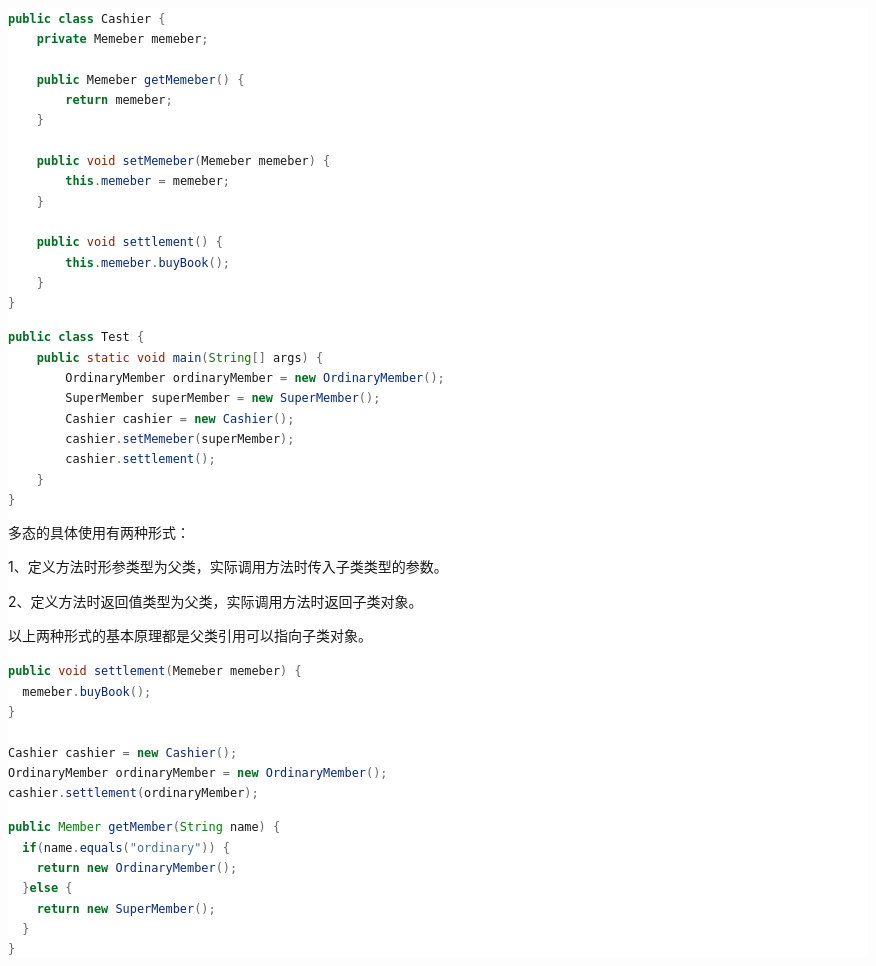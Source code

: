 ```java
public class Cashier {
	private Memeber memeber;
	
	public Memeber getMemeber() {
		return memeber;
	}

	public void setMemeber(Memeber memeber) {
		this.memeber = memeber;
	}

	public void settlement() {
		this.memeber.buyBook();
	}
}
```

```java
public class Test {
	public static void main(String[] args) {
		OrdinaryMember ordinaryMember = new OrdinaryMember();
		SuperMember superMember = new SuperMember();
		Cashier cashier = new Cashier();
		cashier.setMemeber(superMember);
		cashier.settlement();
	}
}
```



多态的具体使用有两种形式：

1、定义方法时形参类型为父类，实际调用方法时传入子类类型的参数。

2、定义方法时返回值类型为父类，实际调用方法时返回子类对象。

以上两种形式的基本原理都是父类引用可以指向子类对象。

```java
public void settlement(Memeber memeber) {
  memeber.buyBook();
}

Cashier cashier = new Cashier();
OrdinaryMember ordinaryMember = new OrdinaryMember();
cashier.settlement(ordinaryMember);
```



```java
public Member getMember(String name) {
  if(name.equals("ordinary")) {
    return new OrdinaryMember();
  }else {
    return new SuperMember();
  }
}
```
